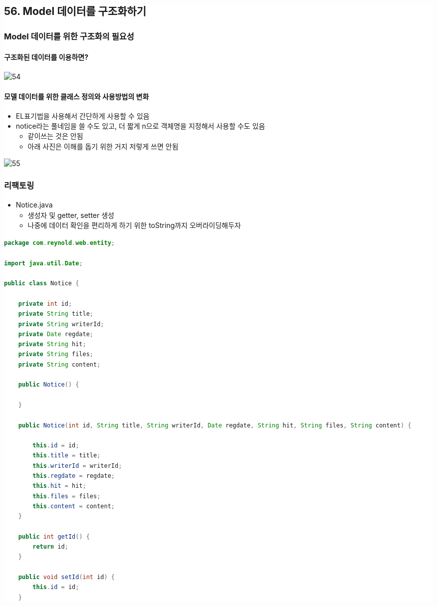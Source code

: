 

## 56. Model 데이터를 구조화하기

### Model 데이터를 위한 구조화의 필요성

#### 구조화된 데이터를 이용하면?

![54](JSP_images/54.png)

#### 모델 데이터를 위한 클래스 정의와 사용방법의 변화

- EL표기법을 사용해서 간단하게 사용할 수 있음
- notice라는 풀네임을 쓸 수도 있고, 더 짧게 n으로 객체명을 지정해서 사용할 수도 있음
  - 같이쓰는 것은 안됨
  - 아래 사진은 이해를 돕기 위한 거지 저렇게 쓰면 안됨

![55](JSP_images/55.png)

### 리팩토링

- Notice.java
  - 생성자 및 getter, setter 생성
  - 나중에 데이터 확인을 편리하게 하기 위한 toString까지 오버라이딩해두자

```java
package com.reynold.web.entity;

import java.util.Date;

public class Notice {
	
	private int id;
	private String title;
	private String writerId;
	private Date regdate;
	private String hit;
	private String files;
	private String content;
	
	public Notice() {
		
	}
	
	public Notice(int id, String title, String writerId, Date regdate, String hit, String files, String content) {
		
		this.id = id;
		this.title = title;
		this.writerId = writerId;
		this.regdate = regdate;
		this.hit = hit;
		this.files = files;
		this.content = content;
	}

	public int getId() {
		return id;
	}

	public void setId(int id) {
		this.id = id;
	}

```